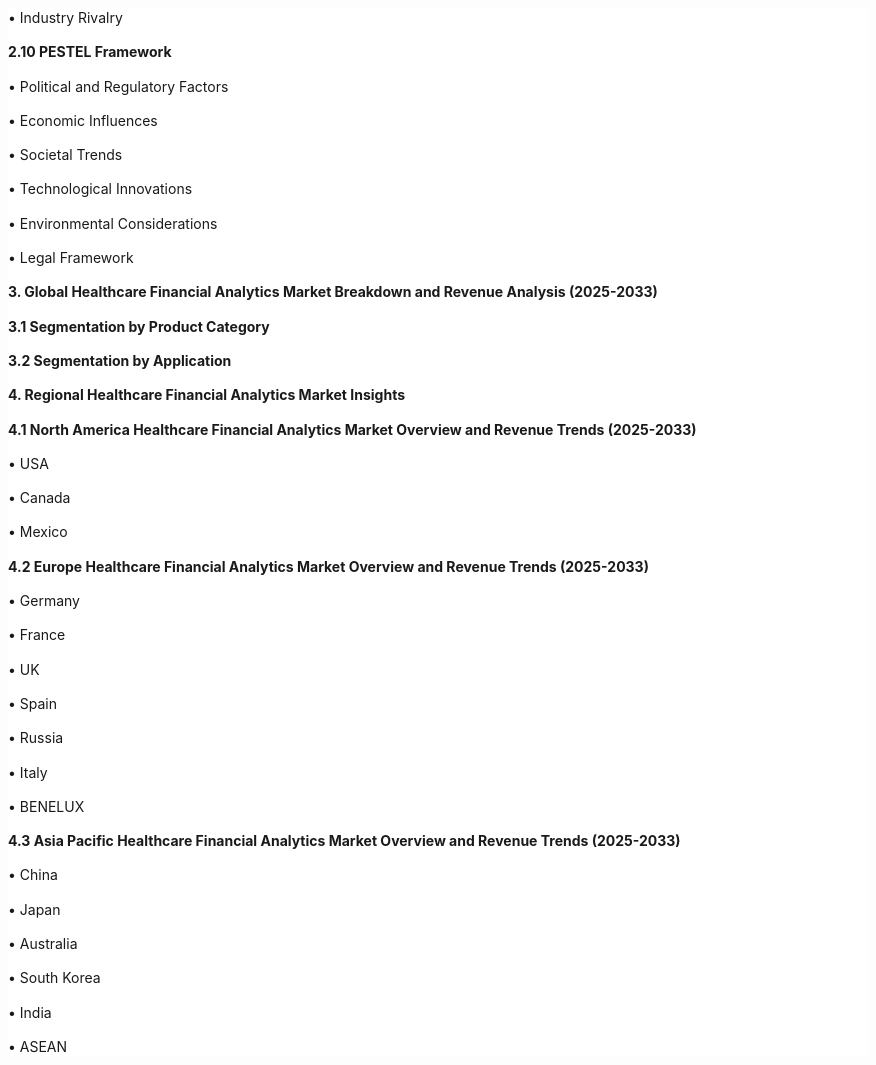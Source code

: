 • Industry Rivalry

<strong>2.10 PESTEL Framework</strong>

• Political and Regulatory Factors

• Economic Influences

• Societal Trends

• Technological Innovations

• Environmental Considerations

• Legal Framework

<strong>3. Global Healthcare Financial Analytics Market Breakdown and Revenue Analysis (2025-2033)</strong>

<strong>3.1 Segmentation by Product Category</strong>

<strong>3.2 Segmentation by Application</strong>

<strong>4. Regional Healthcare Financial Analytics Market Insights</strong>

<strong>4.1 North America Healthcare Financial Analytics Market Overview and Revenue Trends (2025-2033)</strong>

• USA

• Canada

• Mexico

<strong>4.2 Europe Healthcare Financial Analytics Market Overview and Revenue Trends (2025-2033)</strong>

• Germany

• France

• UK

• Spain

• Russia

• Italy

• BENELUX

<strong>4.3 Asia Pacific Healthcare Financial Analytics Market Overview and Revenue Trends (2025-2033)</strong>

• China

• Japan

• Australia

• South Korea

• India

• ASEAN
